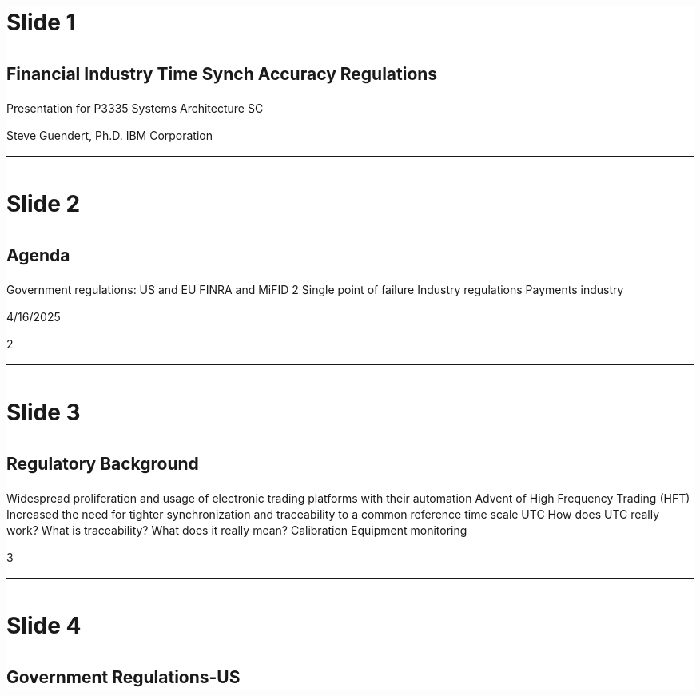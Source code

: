 # Slide 1

## Financial Industry Time Synch Accuracy Regulations

Presentation for P3335 Systems Architecture SC

Steve Guendert, Ph.D.
IBM Corporation

---

# Slide 2

## Agenda

Government regulations:  US and EU
FINRA and MiFID 2
Single point of failure
Industry regulations
Payments industry

4/16/2025

2

---

# Slide 3

## Regulatory Background

Widespread proliferation and usage of electronic trading platforms with their automation
Advent of High Frequency Trading (HFT)
Increased the need for tighter synchronization and traceability to a common reference time scale
UTC
How does UTC really work?
What is traceability?  What does it really mean?
Calibration
Equipment monitoring

3

---

# Slide 4

## Government Regulations-US
